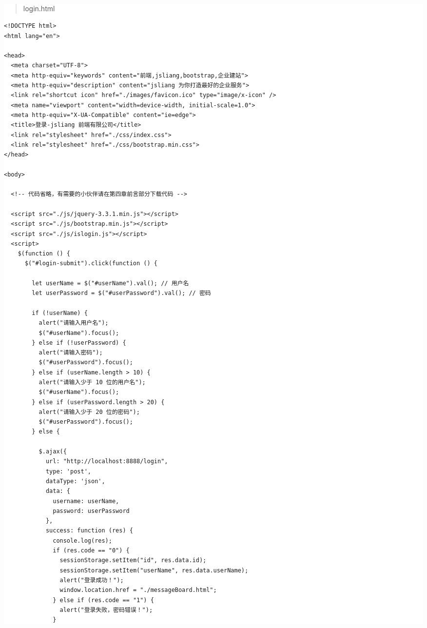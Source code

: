 > login.html

```
<!DOCTYPE html>
<html lang="en">

<head>
  <meta charset="UTF-8">
  <meta http-equiv="keywords" content="前端,jsliang,bootstrap,企业建站">
  <meta http-equiv="description" content="jsliang 为你打造最好的企业服务">
  <link rel="shortcut icon" href="./images/favicon.ico" type="image/x-icon" />
  <meta name="viewport" content="width=device-width, initial-scale=1.0">
  <meta http-equiv="X-UA-Compatible" content="ie=edge">
  <title>登录-jsliang 前端有限公司</title>
  <link rel="stylesheet" href="./css/index.css">
  <link rel="stylesheet" href="./css/bootstrap.min.css">
</head>

<body>
  
  <!-- 代码省略，有需要的小伙伴请在第四章前言部分下载代码 -->

  <script src="./js/jquery-3.3.1.min.js"></script>
  <script src="./js/bootstrap.min.js"></script>
  <script src="./js/islogin.js"></script>
  <script>
    $(function () {
      $("#login-submit").click(function () {

        let userName = $("#userName").val(); // 用户名
        let userPassword = $("#userPassword").val(); // 密码

        if (!userName) {
          alert("请输入用户名");
          $("#userName").focus();
        } else if (!userPassword) {
          alert("请输入密码");
          $("#userPassword").focus();
        } else if (userName.length > 10) {
          alert("请输入少于 10 位的用户名");
          $("#userName").focus();
        } else if (userPassword.length > 20) {
          alert("请输入少于 20 位的密码");
          $("#userPassword").focus();
        } else {

          $.ajax({
            url: "http://localhost:8888/login",
            type: 'post',
            dataType: 'json',
            data: {
              username: userName,
              password: userPassword
            },
            success: function (res) {
              console.log(res);
              if (res.code == "0") {
                sessionStorage.setItem("id", res.data.id);
                sessionStorage.setItem("userName", res.data.userName);
                alert("登录成功！");
                window.location.href = "./messageBoard.html";
              } else if (res.code == "1") {
                alert("登录失败，密码错误！");
              }
```
